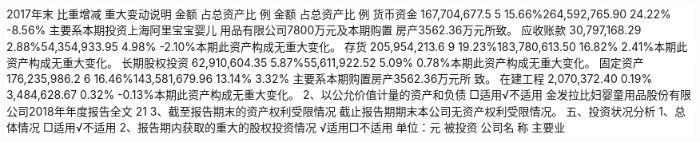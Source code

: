 2017年末
比重增减
重大变动说明
金额
占总资产比
例
金额
占总资产比
例
货币资金
167,704,677.5
5
15.66%264,592,765.90
24.22%
-8.56%
主要系本期投资上海阿里宝宝婴儿
用品有限公司7800万元及本期购置
房产3562.36万元所致。
应收账款
30,797,168.29
2.88%54,354,933.95
4.98%
-2.10%本期此资产构成无重大变化。
存货
205,954,213.6
9
19.23%183,780,613.50
16.82%
2.41%本期此资产构成无重大变化。
长期股权投资
62,910,604.35
5.87%55,611,922.52
5.09%
0.78%本期此资产构成无重大变化。
固定资产
176,235,986.2
6
16.46%143,581,679.96
13.14%
3.32%
主要系本期购置房产3562.36万元所
致。
在建工程
2,070,372.40
0.19%
3,484,628.67
0.32%
-0.13%本期此资产构成无重大变化。
2、以公允价值计量的资产和负债
□适用√不适用
金发拉比妇婴童用品股份有限公司2018年年度报告全文
21
3、截至报告期末的资产权利受限情况
截止报告期期末本公司无资产权利受限情况。
五、投资状况分析
1、总体情况
□适用√不适用
2、报告期内获取的重大的股权投资情况
√适用□不适用
单位：元
被投资
公司名
称
主要业